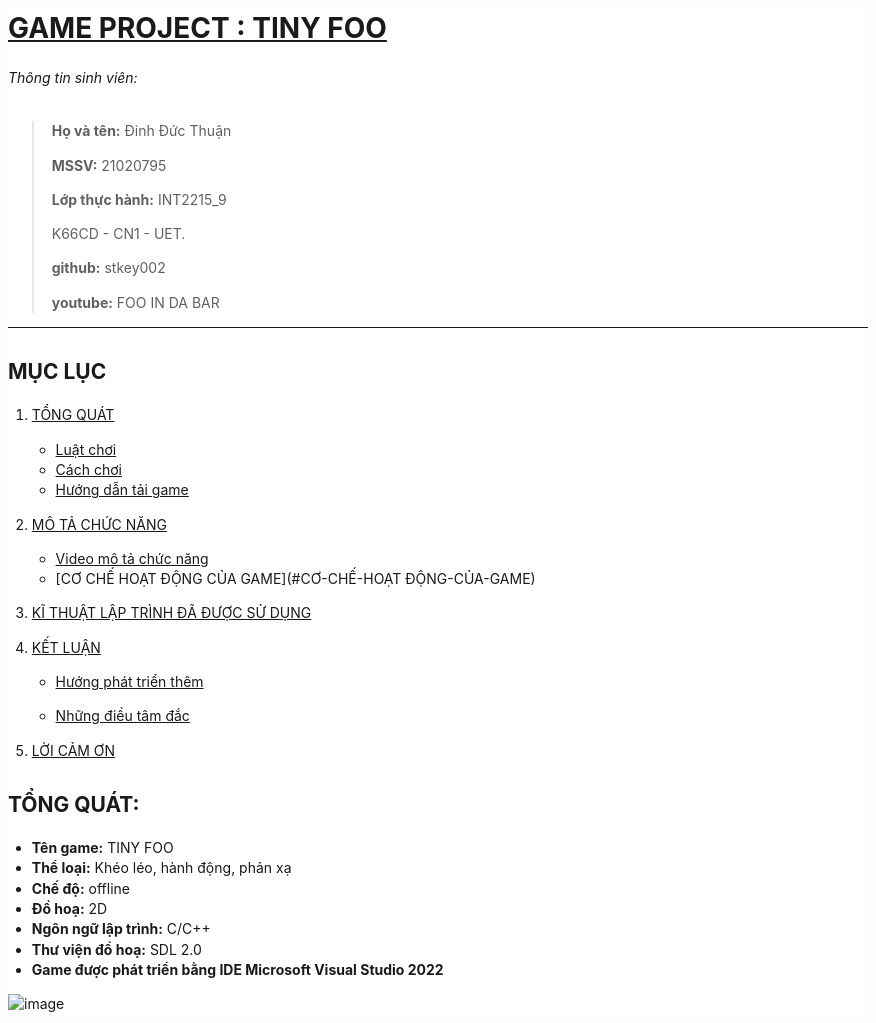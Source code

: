 # <u>GAME PROJECT : TINY FOO</u>



###### Thông tin sinh viên:

> ​	**Họ và tên:** Đinh Đức Thuận 
>
> ​	**MSSV:** 21020795
>
> ​	**Lớp thực hành:** INT2215_9
>
> ​	K66CD - CN1 - UET. 
>
> ​	**github:** stkey002
>
> ​	**youtube:** FOO IN DA BAR

***

## MỤC LỤC

1. [TỔNG QUÁT](#TỔNG-QUÁT)
   * [Luật chơi](#Luật-chơi)
   * [Cách chơi](#Cách-chơi)
   * [Hướng dẫn tải game](#Hướng-dẫn-tải-game)
   
2. [MÔ TẢ CHỨC NĂNG](#MÔ-TẢ-CHỨC-NĂNG)
   * [Video mô tả chức năng](#Video-mô-tả-chức-năng)
   * [CƠ CHẾ HOẠT ĐỘNG CỦA GAME](#CƠ-CHẾ-HOẠT ĐỘNG-CỦA-GAME)
   
3. [KĨ THUẬT LẬP TRÌNH ĐÃ ĐƯỢC SỬ DỤNG](#Kĩ-thuật-lập-trình-đã-được-sử-dụng)

4. [KẾT LUẬN](#KẾT-LUẬN)
   * [Hướng phát triển thêm](#Hướng-phát-triển-thêm)
   
   * [Những điều tâm đắc](#Những-điều-tâm-đắc)
   
5. [LỜI CẢM ƠN](#LỜI-CẢM-ƠN)

## TỔNG QUÁT:

- **Tên game:** TINY FOO
- **Thể loại:** Khéo léo, hành động, phản xạ
- **Chế độ:** offline
- **Đồ hoạ:** 2D
- **Ngôn ngữ lập trình:** C/C++
- **Thư viện đồ hoạ:** SDL 2.0
- **Game được phát triển bằng IDE Microsoft Visual Studio 2022**

![image](https://user-images.githubusercontent.com/67379909/170853227-7f6f9b47-2a21-4ae4-af14-829f8bc6b20b.png)


